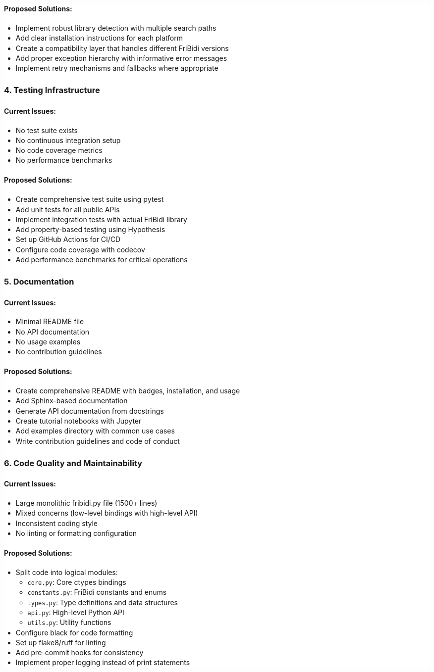 #### Proposed Solutions:
- Implement robust library detection with multiple search paths
- Add clear installation instructions for each platform
- Create a compatibility layer that handles different FriBidi versions
- Add proper exception hierarchy with informative error messages
- Implement retry mechanisms and fallbacks where appropriate

### 4. Testing Infrastructure

#### Current Issues:
- No test suite exists
- No continuous integration setup
- No code coverage metrics
- No performance benchmarks

#### Proposed Solutions:
- Create comprehensive test suite using pytest
- Add unit tests for all public APIs
- Implement integration tests with actual FriBidi library
- Add property-based testing using Hypothesis
- Set up GitHub Actions for CI/CD
- Configure code coverage with codecov
- Add performance benchmarks for critical operations

### 5. Documentation

#### Current Issues:
- Minimal README file
- No API documentation
- No usage examples
- No contribution guidelines

#### Proposed Solutions:
- Create comprehensive README with badges, installation, and usage
- Add Sphinx-based documentation
- Generate API documentation from docstrings
- Create tutorial notebooks with Jupyter
- Add examples directory with common use cases
- Write contribution guidelines and code of conduct

### 6. Code Quality and Maintainability

#### Current Issues:
- Large monolithic fribidi.py file (1500+ lines)
- Mixed concerns (low-level bindings with high-level API)
- Inconsistent coding style
- No linting or formatting configuration

#### Proposed Solutions:
- Split code into logical modules:
  - `core.py`: Core ctypes bindings
  - `constants.py`: FriBidi constants and enums
  - `types.py`: Type definitions and data structures
  - `api.py`: High-level Python API
  - `utils.py`: Utility functions
- Configure black for code formatting
- Set up flake8/ruff for linting
- Add pre-commit hooks for consistency
- Implement proper logging instead of print statements
